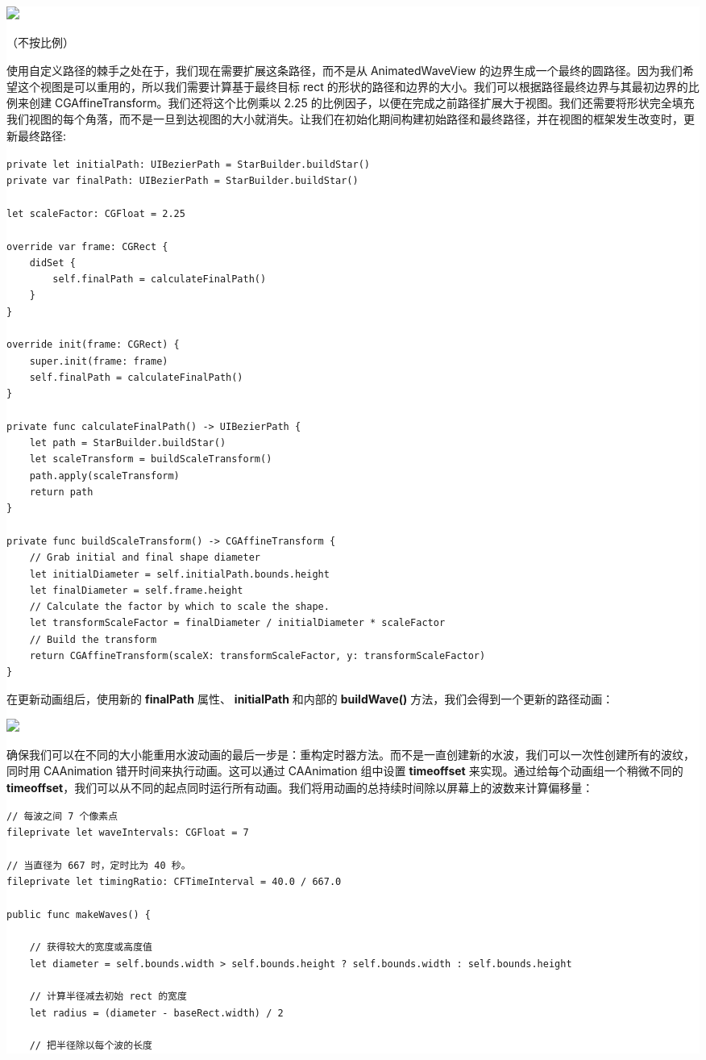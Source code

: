 ![](https://cdn-images-1.medium.com/max/800/1*plbhAHOZPINSokz4MARg8w.png)

（不按比例）

使用自定义路径的棘手之处在于，我们现在需要扩展这条路径，而不是从 AnimatedWaveView 的边界生成一个最终的圆路径。因为我们希望这个视图是可以重用的，所以我们需要计算基于最终目标 rect 的形状的路径和边界的大小。我们可以根据路径最终边界与其最初边界的比例来创建 CGAffineTransform。我们还将这个比例乘以 2.25 的比例因子，以便在完成之前路径扩展大于视图。我们还需要将形状完全填充我们视图的每个角落，而不是一旦到达视图的大小就消失。让我们在初始化期间构建初始路径和最终路径，并在视图的框架发生改变时，更新最终路径:

```
private let initialPath: UIBezierPath = StarBuilder.buildStar()
private var finalPath: UIBezierPath = StarBuilder.buildStar()

let scaleFactor: CGFloat = 2.25

override var frame: CGRect {
    didSet {
        self.finalPath = calculateFinalPath()
    }
}

override init(frame: CGRect) {
    super.init(frame: frame)
    self.finalPath = calculateFinalPath()
}

private func calculateFinalPath() -> UIBezierPath {
    let path = StarBuilder.buildStar()
    let scaleTransform = buildScaleTransform()
    path.apply(scaleTransform)
    return path
}

private func buildScaleTransform() -> CGAffineTransform {
    // Grab initial and final shape diameter
    let initialDiameter = self.initialPath.bounds.height
    let finalDiameter = self.frame.height
    // Calculate the factor by which to scale the shape.
    let transformScaleFactor = finalDiameter / initialDiameter * scaleFactor
    // Build the transform
    return CGAffineTransform(scaleX: transformScaleFactor, y: transformScaleFactor)
}
```
在更新动画组后，使用新的 **finalPath** 属性、 **initialPath** 和内部的 **buildWave()** 方法，我们会得到一个更新的路径动画：

![](https://cdn-images-1.medium.com/max/800/1*W7v-DukdmbIgkVf3htpTMQ.gif)

确保我们可以在不同的大小能重用水波动画的最后一步是：重构定时器方法。而不是一直创建新的水波，我们可以一次性创建所有的波纹，同时用 CAAnimation 错开时间来执行动画。这可以通过 CAAnimation 组中设置 **timeoffset** 来实现。通过给每个动画组一个稍微不同的 **timeoffset**，我们可以从不同的起点同时运行所有动画。我们将用动画的总持续时间除以屏幕上的波数来计算偏移量：

```
// 每波之间 7 个像素点
fileprivate let waveIntervals: CGFloat = 7

// 当直径为 667 时，定时比为 40 秒。
fileprivate let timingRatio: CFTimeInterval = 40.0 / 667.0

public func makeWaves() {
  
    // 获得较大的宽度或高度值
    let diameter = self.bounds.width > self.bounds.height ? self.bounds.width : self.bounds.height

    // 计算半径减去初始 rect 的宽度
    let radius = (diameter - baseRect.width) / 2

    // 把半径除以每个波的长度
```